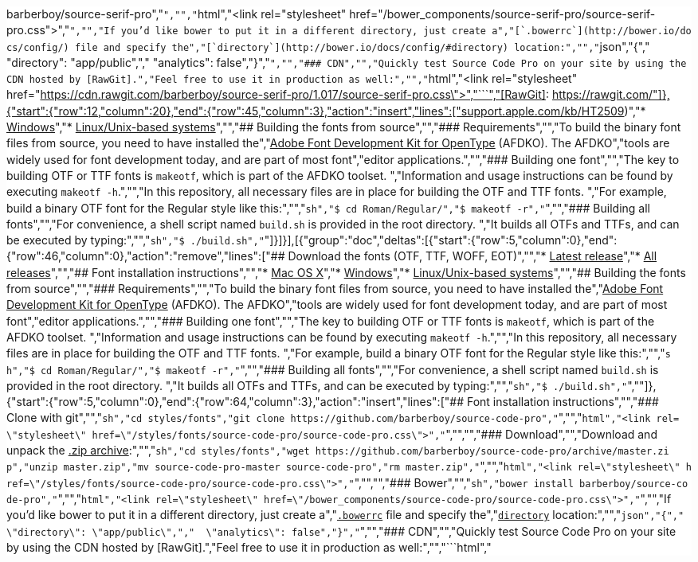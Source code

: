 barberboy/source-serif-pro","```","","```html","<link rel=\"stylesheet\" href=\"/bower_components/source-serif-pro/source-serif-pro.css\">","```","","If you’d like bower to put it in a different directory, just create a","[`.bowerrc`](http://bower.io/docs/config/) file and specify the","[`directory`](http://bower.io/docs/config/#directory) location:","","```json","{","  \"directory\": \"app/public\",","  \"analytics\": false","}","```","","### CDN","","Quickly test Source Code Pro on your site by using the CDN hosted by [RawGit].","Feel free to use it in production as well:","","```html","<link rel=\"stylesheet\" href=\"https://cdn.rawgit.com/barberboy/source-serif-pro/1.017/source-serif-pro.css\">","```","[RawGit]: https://rawgit.com/"]},{"start":{"row":12,"column":20},"end":{"row":45,"column":3},"action":"insert","lines":["support.apple.com/kb/HT2509)","* [Windows](http://windows.microsoft.com/en-us/windows-vista/install-or-uninstall-fonts)","* [Linux/Unix-based systems](https://github.com/adobe-fonts/source-code-pro/issues/17#issuecomment-8967116)","","## Building the fonts from source","","### Requirements","","To build the binary font files from source, you need to have installed the","[Adobe Font Development Kit for OpenType](http://www.adobe.com/devnet/opentype/afdko.html) (AFDKO). The AFDKO","tools are widely used for font development today, and are part of most font","editor applications.","","### Building one font","","The key to building OTF or TTF fonts is `makeotf`, which is part of the AFDKO toolset.  ","Information and usage instructions can be found by executing `makeotf -h`.","","In this repository, all necessary files are in place for building the OTF and TTF fonts.  ","For example, build a binary OTF font for the Regular style like this:","","```sh","$ cd Roman/Regular/","$ makeotf -r","```","","### Building all fonts","","For convenience, a shell script named `build.sh` is provided in the root directory.  ","It builds all OTFs and TTFs, and can be executed by typing:","","```sh","$ ./build.sh","```"]}]}],[{"group":"doc","deltas":[{"start":{"row":5,"column":0},"end":{"row":46,"column":0},"action":"remove","lines":["## Download the fonts (OTF, TTF, WOFF, EOT)","","* [Latest release](../../releases/latest)","* [All releases](../../releases)","","## Font installation instructions","","* [Mac OS X](http://support.apple.com/kb/HT2509)","* [Windows](http://windows.microsoft.com/en-us/windows-vista/install-or-uninstall-fonts)","* [Linux/Unix-based systems](https://github.com/adobe-fonts/source-code-pro/issues/17#issuecomment-8967116)","","## Building the fonts from source","","### Requirements","","To build the binary font files from source, you need to have installed the","[Adobe Font Development Kit for OpenType](http://www.adobe.com/devnet/opentype/afdko.html) (AFDKO). The AFDKO","tools are widely used for font development today, and are part of most font","editor applications.","","### Building one font","","The key to building OTF or TTF fonts is `makeotf`, which is part of the AFDKO toolset.  ","Information and usage instructions can be found by executing `makeotf -h`.","","In this repository, all necessary files are in place for building the OTF and TTF fonts.  ","For example, build a binary OTF font for the Regular style like this:","","```sh","$ cd Roman/Regular/","$ makeotf -r","```","","### Building all fonts","","For convenience, a shell script named `build.sh` is provided in the root directory.  ","It builds all OTFs and TTFs, and can be executed by typing:","","```sh","$ ./build.sh","```",""]},{"start":{"row":5,"column":0},"end":{"row":64,"column":3},"action":"insert","lines":["## Font installation instructions","","### Clone with git","","```sh","cd styles/fonts","git clone https://github.com/barberboy/source-code-pro","```","","```html","<link rel=\"stylesheet\" href=\"/styles/fonts/source-code-pro/source-code-pro.css\">","```","","","### Download","","Download and unpack the [.zip archive](https://github.com/barberboy/source-code-pro/archive/master.zip):","","```sh","cd styles/fonts","wget https://github.com/barberboy/source-code-pro/archive/master.zip","unzip master.zip","mv source-code-pro-master source-code-pro","rm master.zip","```","","```html","<link rel=\"stylesheet\" href=\"/styles/fonts/source-code-pro/source-code-pro.css\">","```","","","### Bower","","```sh","bower install barberboy/source-code-pro","```","","```html","<link rel=\"stylesheet\" href=\"/bower_components/source-code-pro/source-code-pro.css\">","```","","If you’d like bower to put it in a different directory, just create a","[`.bowerrc`](http://bower.io/docs/config/) file and specify the","[`directory`](http://bower.io/docs/config/#directory) location:","","```json","{","  \"directory\": \"app/public\",","  \"analytics\":
false","}","```","","### CDN","","Quickly test Source Code Pro on your site by using the CDN hosted by [RawGit].","Feel free to use it in production as well:","","```html","